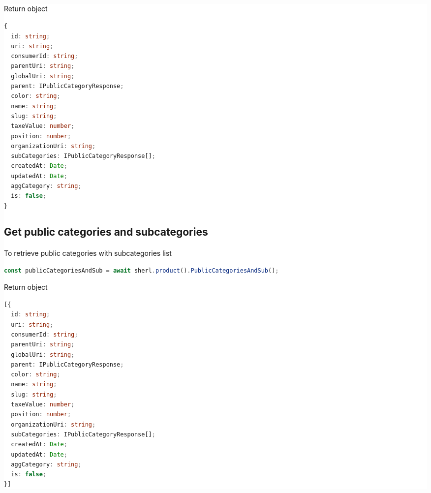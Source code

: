 Return object

```ts
{
  id: string;
  uri: string;
  consumerId: string;
  parentUri: string;
  globalUri: string;
  parent: IPublicCategoryResponse;
  color: string;
  name: string;
  slug: string;
  taxeValue: number;
  position: number;
  organizationUri: string;
  subCategories: IPublicCategoryResponse[];
  createdAt: Date;
  updatedAt: Date;
  aggCategory: string;
  is: false;
}
```

## Get public categories and subcategories

To retrieve public categories with subcategories list

```ts
const publicCategoriesAndSub = await sherl.product().PublicCategoriesAndSub();
```

Return object

```ts
[{
  id: string;
  uri: string;
  consumerId: string;
  parentUri: string;
  globalUri: string;
  parent: IPublicCategoryResponse;
  color: string;
  name: string;
  slug: string;
  taxeValue: number;
  position: number;
  organizationUri: string;
  subCategories: IPublicCategoryResponse[];
  createdAt: Date;
  updatedAt: Date;
  aggCategory: string;
  is: false;
}]
```

